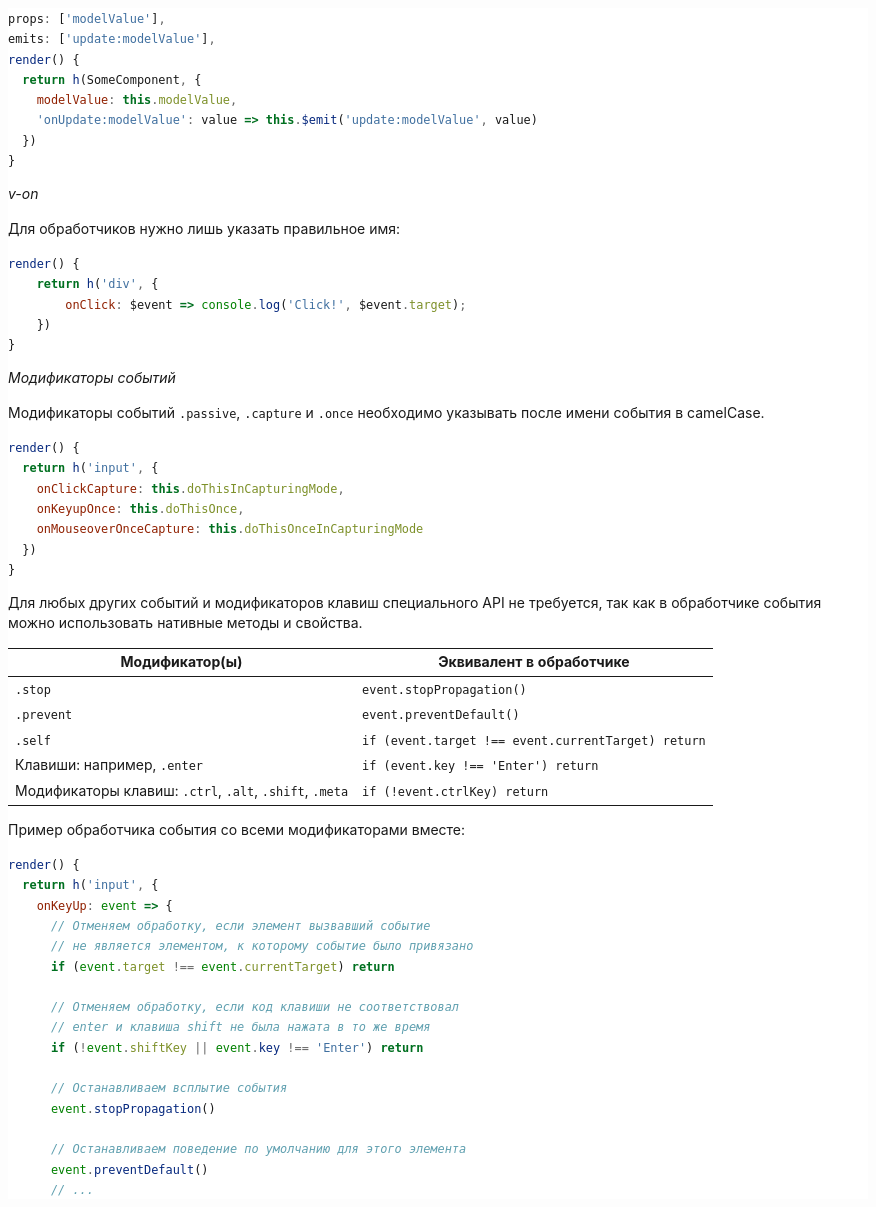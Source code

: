 ```js
props: ['modelValue'],
emits: ['update:modelValue'],
render() {
  return h(SomeComponent, {
    modelValue: this.modelValue,
    'onUpdate:modelValue': value => this.$emit('update:modelValue', value)
  })
}
```

*v-on*

Для обработчиков нужно лишь указать правильное имя:

```js
render() {
	return h('div', {
		onClick: $event => console.log('Click!', $event.target);
	})
}
```

*Модификаторы событий*

Модификаторы событий `.passive`, `.capture` и `.once` необходимо указывать после имени события в camelCase.

```js
render() {
  return h('input', {
    onClickCapture: this.doThisInCapturingMode,
    onKeyupOnce: this.doThisOnce,
    onMouseoverOnceCapture: this.doThisOnceInCapturingMode
  })
}
```

Для любых других событий и модификаторов клавиш специального API не требуется, так как в обработчике события можно использовать нативные методы и свойства.

Модификатор(ы) | Эквивалент в обработчике
------ | --------
`.stop` | `event.stopPropagation()`
`.prevent` | `event.preventDefault()`
`.self` | `if (event.target !== event.currentTarget) return`
Клавиши: например, `.enter` | `if (event.key !== 'Enter') return`
Модификаторы клавиш: `.ctrl`, `.alt`, `.shift`, `.meta` | `if (!event.ctrlKey) return`

Пример обработчика события со всеми модификаторами вместе:

```js
render() {
  return h('input', {
    onKeyUp: event => {
      // Отменяем обработку, если элемент вызвавший событие
      // не является элементом, к которому событие было привязано
      if (event.target !== event.currentTarget) return

      // Отменяем обработку, если код клавиши не соответствовал
      // enter и клавиша shift не была нажата в то же время
      if (!event.shiftKey || event.key !== 'Enter') return

      // Останавливаем всплытие события
      event.stopPropagation()

      // Останавливаем поведение по умолчанию для этого элемента
      event.preventDefault()
      // ...
```